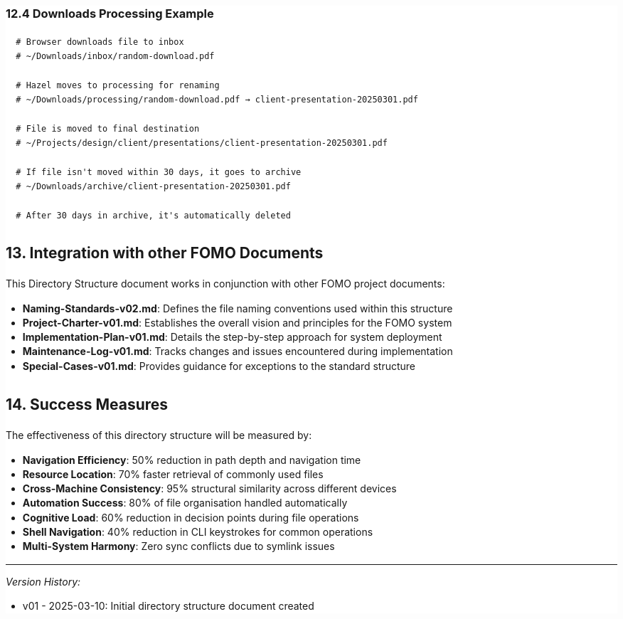 ### 12.4 Downloads Processing Example

```
  # Browser downloads file to inbox
  # ~/Downloads/inbox/random-download.pdf
  
  # Hazel moves to processing for renaming
  # ~/Downloads/processing/random-download.pdf → client-presentation-20250301.pdf
  
  # File is moved to final destination
  # ~/Projects/design/client/presentations/client-presentation-20250301.pdf
  
  # If file isn't moved within 30 days, it goes to archive
  # ~/Downloads/archive/client-presentation-20250301.pdf
  
  # After 30 days in archive, it's automatically deleted
```

## 13. Integration with other FOMO Documents

This Directory Structure document works in conjunction with other FOMO project documents:

- **Naming-Standards-v02.md**: Defines the file naming conventions used within this structure
- **Project-Charter-v01.md**: Establishes the overall vision and principles for the FOMO system
- **Implementation-Plan-v01.md**: Details the step-by-step approach for system deployment
- **Maintenance-Log-v01.md**: Tracks changes and issues encountered during implementation
- **Special-Cases-v01.md**: Provides guidance for exceptions to the standard structure

## 14. Success Measures

The effectiveness of this directory structure will be measured by:

- **Navigation Efficiency**: 50% reduction in path depth and navigation time
- **Resource Location**: 70% faster retrieval of commonly used files
- **Cross-Machine Consistency**: 95% structural similarity across different devices
- **Automation Success**: 80% of file organisation handled automatically
- **Cognitive Load**: 60% reduction in decision points during file operations
- **Shell Navigation**: 40% reduction in CLI keystrokes for common operations
- **Multi-System Harmony**: Zero sync conflicts due to symlink issues

---

_Version History:_

- v01 - 2025-03-10: Initial directory structure document created


